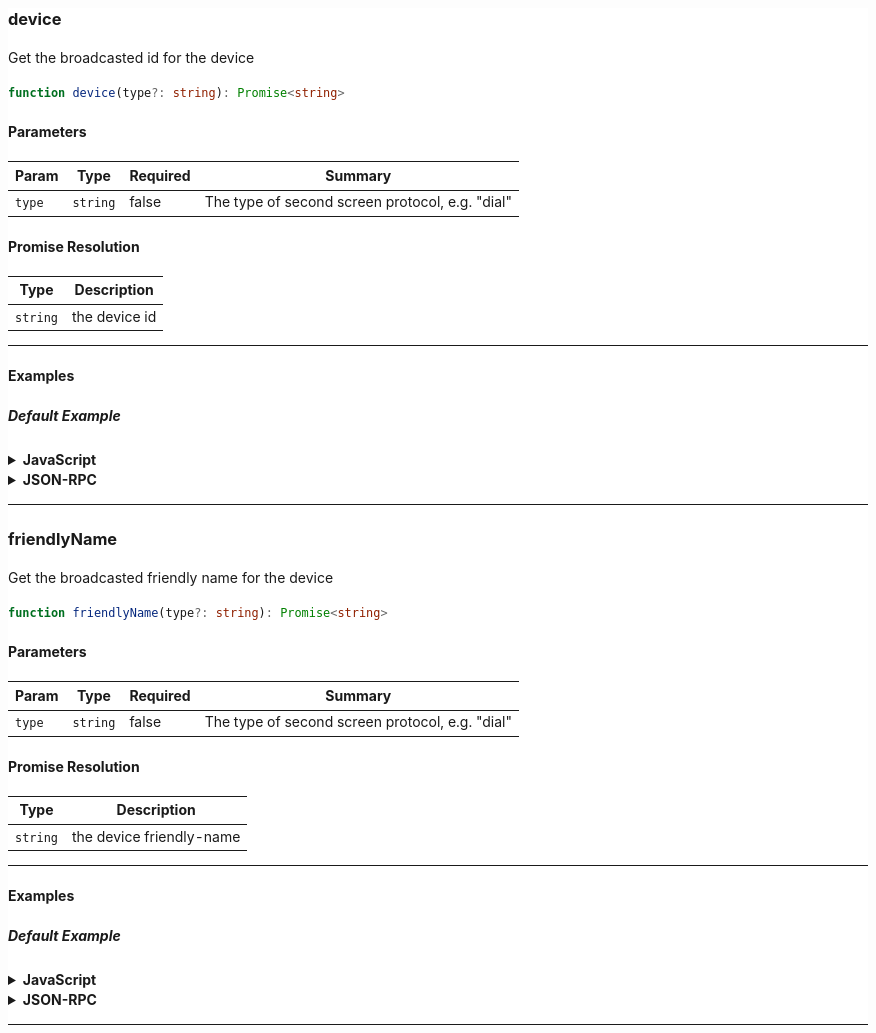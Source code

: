 ### device
Get the broadcasted id for the device

```typescript
function device(type?: string): Promise<string>
```
#### Parameters

| Param                  | Type                 | Required                 | Summary                 |
| ---------------------- | -------------------- | ------------------------ | ----------------------- |
| `type` | `string` | false | The type of second screen protocol, e.g. "dial"  |

#### Promise Resolution

| Type | Description |
| ---- | ----------- |
| `string` | the device id |


---

#### Examples

##### Default Example
<details><summary><b>JavaScript</b></summary></details>
<details><summary><b>JSON-RPC</b></summary></details>




---

### friendlyName
Get the broadcasted friendly name for the device

```typescript
function friendlyName(type?: string): Promise<string>
```
#### Parameters

| Param                  | Type                 | Required                 | Summary                 |
| ---------------------- | -------------------- | ------------------------ | ----------------------- |
| `type` | `string` | false | The type of second screen protocol, e.g. "dial"  |

#### Promise Resolution

| Type | Description |
| ---- | ----------- |
| `string` | the device friendly-name |


---

#### Examples

##### Default Example
<details><summary><b>JavaScript</b></summary></details>
<details><summary><b>JSON-RPC</b></summary></details>




---



